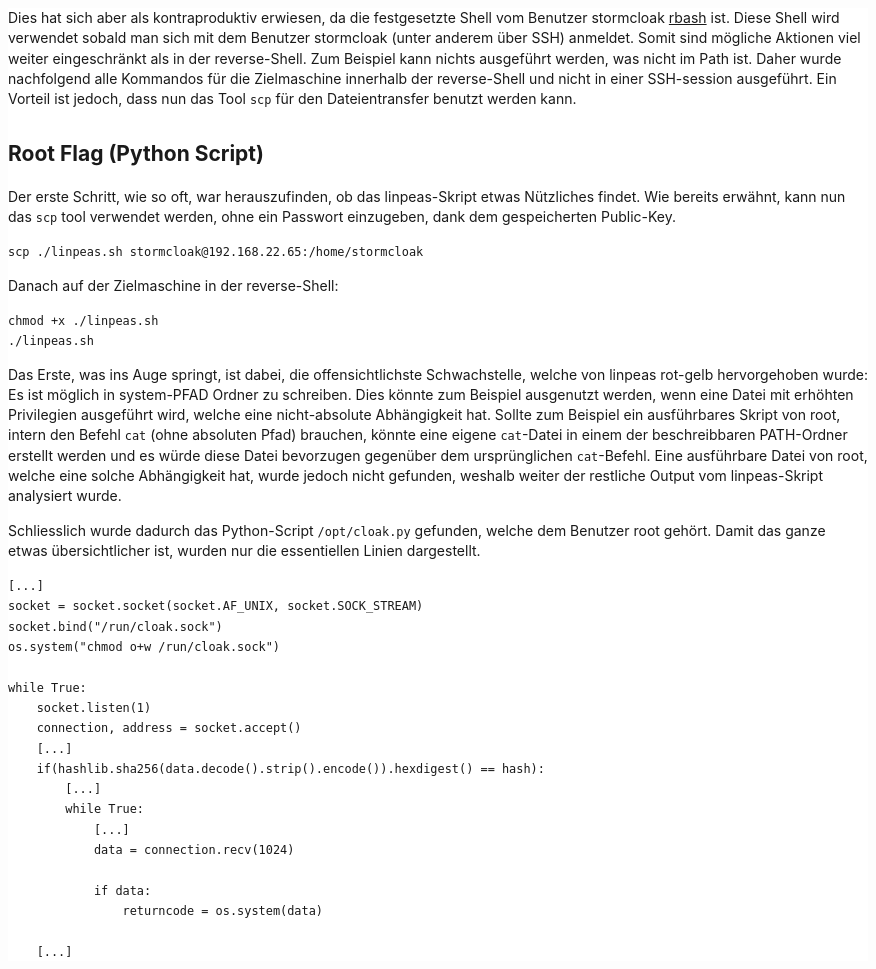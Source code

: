 Dies hat sich aber als kontraproduktiv erwiesen, da die festgesetzte Shell vom Benutzer stormcloak [rbash](https://www.gnu.org/software/bash/manual/html_node/The-Restricted-Shell.html) ist. Diese Shell wird verwendet sobald man sich mit dem Benutzer stormcloak (unter anderem über SSH) anmeldet. Somit sind mögliche Aktionen viel weiter eingeschränkt als in der reverse-Shell. Zum Beispiel kann nichts ausgeführt werden, was nicht im Path ist. Daher wurde nachfolgend alle Kommandos für die Zielmaschine innerhalb der reverse-Shell und nicht in einer SSH-session ausgeführt. Ein Vorteil ist jedoch, dass nun das Tool `scp` für den Dateientransfer benutzt werden kann.


## Root Flag (Python Script)

Der erste Schritt, wie so oft, war herauszufinden, ob das linpeas-Skript etwas Nützliches findet. Wie bereits erwähnt, kann nun das `scp` tool verwendet werden, ohne ein Passwort einzugeben, dank dem gespeicherten Public-Key.

```.shell!
scp ./linpeas.sh stormcloak@192.168.22.65:/home/stormcloak
```

Danach auf der Zielmaschine in der reverse-Shell:

```.shell!
chmod +x ./linpeas.sh
./linpeas.sh
```

Das Erste, was ins Auge springt, ist dabei, die offensichtlichste Schwachstelle, welche von linpeas rot-gelb hervorgehoben wurde:
Es ist möglich in system-PFAD Ordner zu schreiben. Dies könnte zum Beispiel ausgenutzt werden, wenn eine Datei mit erhöhten Privilegien ausgeführt wird, welche eine nicht-absolute Abhängigkeit hat.
Sollte zum Beispiel ein ausführbares Skript von root, intern den Befehl `cat` (ohne absoluten Pfad) brauchen, könnte eine eigene `cat`-Datei in einem der beschreibbaren PATH-Ordner erstellt werden und es würde diese Datei bevorzugen gegenüber dem ursprünglichen `cat`-Befehl.
Eine ausführbare Datei von root, welche eine solche Abhängigkeit hat, wurde jedoch nicht gefunden, weshalb weiter der restliche Output vom linpeas-Skript analysiert wurde.

Schliesslich wurde dadurch das Python-Script `/opt/cloak.py` gefunden, welche dem Benutzer root gehört. Damit das ganze etwas übersichtlicher ist, wurden nur die essentiellen
Linien dargestellt.


```.python
[...]
socket = socket.socket(socket.AF_UNIX, socket.SOCK_STREAM)
socket.bind("/run/cloak.sock")
os.system("chmod o+w /run/cloak.sock")

while True:
    socket.listen(1)
    connection, address = socket.accept()
    [...]
    if(hashlib.sha256(data.decode().strip().encode()).hexdigest() == hash):
        [...]
        while True:
            [...]
            data = connection.recv(1024)

            if data:
                returncode = os.system(data)
                    
    [...]
```

